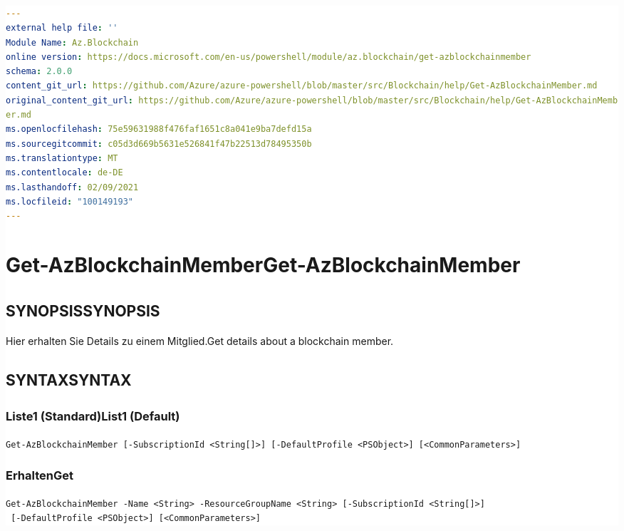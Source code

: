 ```yaml
---
external help file: ''
Module Name: Az.Blockchain
online version: https://docs.microsoft.com/en-us/powershell/module/az.blockchain/get-azblockchainmember
schema: 2.0.0
content_git_url: https://github.com/Azure/azure-powershell/blob/master/src/Blockchain/help/Get-AzBlockchainMember.md
original_content_git_url: https://github.com/Azure/azure-powershell/blob/master/src/Blockchain/help/Get-AzBlockchainMember.md
ms.openlocfilehash: 75e59631988f476faf1651c8a041e9ba7defd15a
ms.sourcegitcommit: c05d3d669b5631e526841f47b22513d78495350b
ms.translationtype: MT
ms.contentlocale: de-DE
ms.lasthandoff: 02/09/2021
ms.locfileid: "100149193"
---
```

# <span data-ttu-id="398b3-101">Get-AzBlockchainMember</span><span class="sxs-lookup"><span data-stu-id="398b3-101">Get-AzBlockchainMember</span></span>

## <span data-ttu-id="398b3-102">SYNOPSIS</span><span class="sxs-lookup"><span data-stu-id="398b3-102">SYNOPSIS</span></span>
<span data-ttu-id="398b3-103">Hier erhalten Sie Details zu einem Mitglied.</span><span class="sxs-lookup"><span data-stu-id="398b3-103">Get details about a blockchain member.</span></span>

## <span data-ttu-id="398b3-104">SYNTAX</span><span class="sxs-lookup"><span data-stu-id="398b3-104">SYNTAX</span></span>

### <span data-ttu-id="398b3-105">Liste1 (Standard)</span><span class="sxs-lookup"><span data-stu-id="398b3-105">List1 (Default)</span></span>
```
Get-AzBlockchainMember [-SubscriptionId <String[]>] [-DefaultProfile <PSObject>] [<CommonParameters>]
```

### <span data-ttu-id="398b3-106">Erhalten</span><span class="sxs-lookup"><span data-stu-id="398b3-106">Get</span></span>
```
Get-AzBlockchainMember -Name <String> -ResourceGroupName <String> [-SubscriptionId <String[]>]
 [-DefaultProfile <PSObject>] [<CommonParameters>]
```
